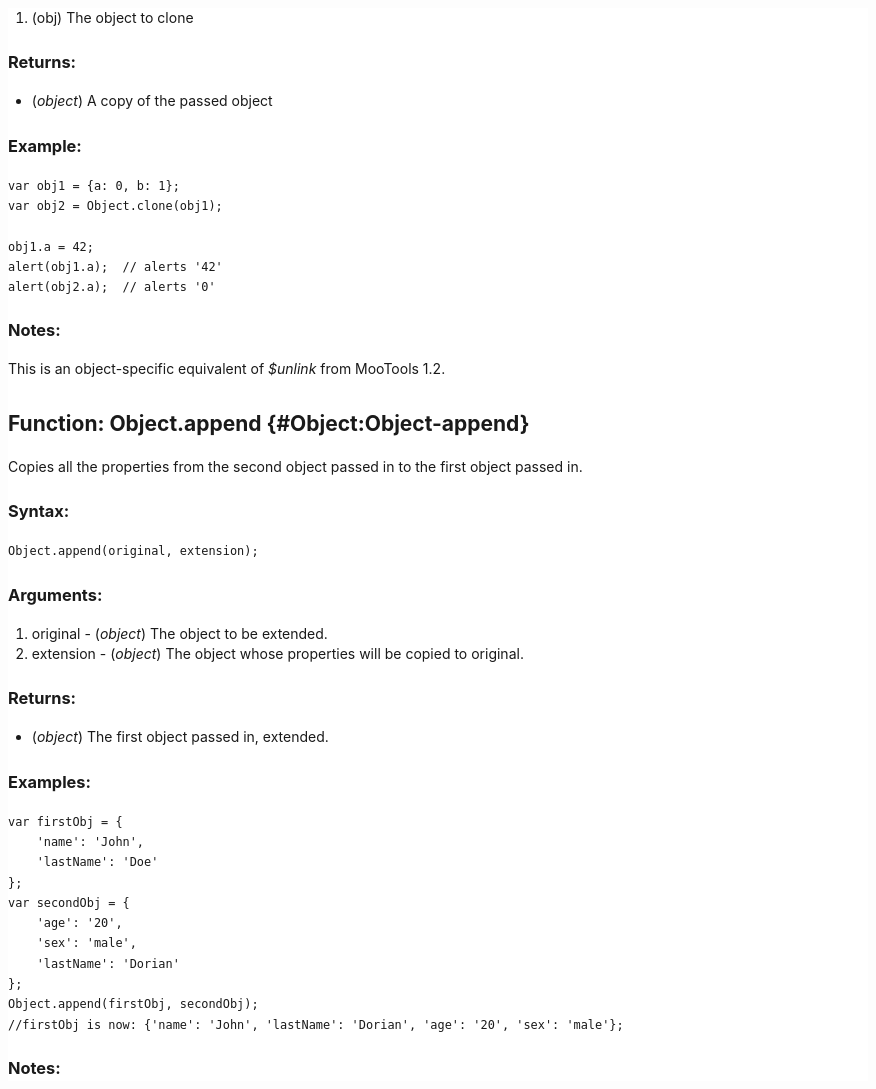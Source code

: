 1. (obj) The object to clone

### Returns:

* (*object*) A copy of the passed object

### Example:

	var obj1 = {a: 0, b: 1};
	var obj2 = Object.clone(obj1);
	
	obj1.a = 42;
	alert(obj1.a);	// alerts '42'
	alert(obj2.a);	// alerts '0'

### Notes:

This is an object-specific equivalent of *$unlink* from MooTools 1.2.



Function: Object.append {#Object:Object-append}
----------------------------------------

Copies all the properties from the second object passed in to the first object passed in.

### Syntax:

	Object.append(original, extension);

### Arguments:

1. original  - (*object*) The object to be extended.
2. extension - (*object*) The object whose properties will be copied to original.

### Returns:

* (*object*) The first object passed in, extended.

### Examples:

	var firstObj = {
		'name': 'John',
		'lastName': 'Doe'
	};
	var secondObj = {
		'age': '20',
		'sex': 'male',
		'lastName': 'Dorian'
	};
	Object.append(firstObj, secondObj);
	//firstObj is now: {'name': 'John', 'lastName': 'Dorian', 'age': '20', 'sex': 'male'};

### Notes:
